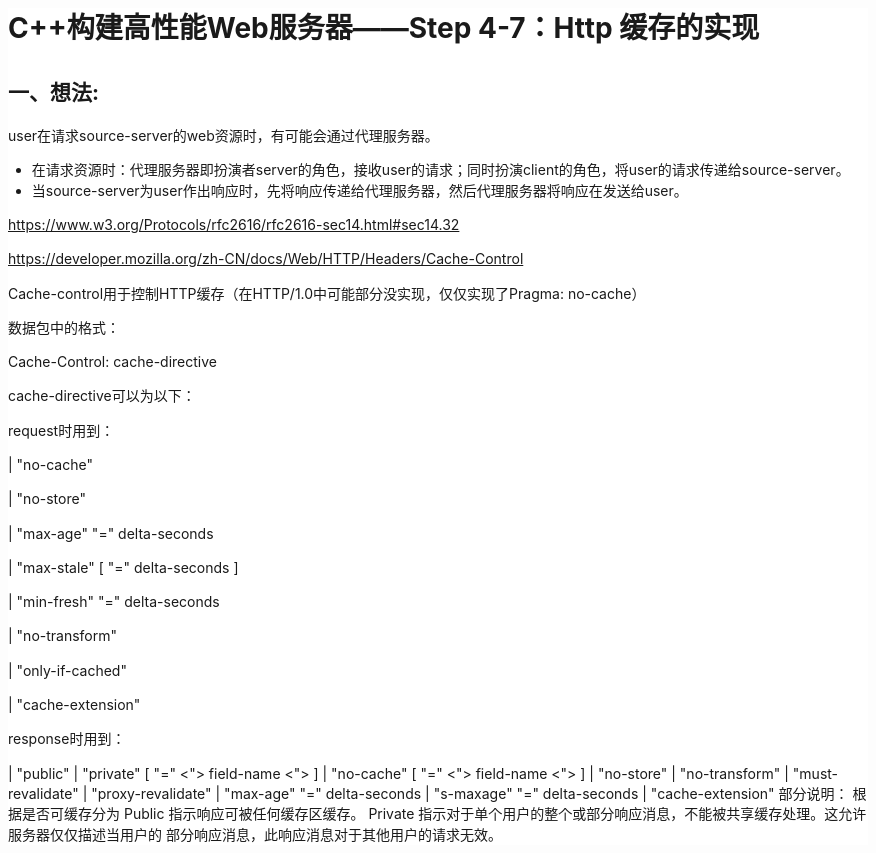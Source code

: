 # **C++构建高性能Web服务器——Step 4-7：Http 缓存的实现**

## **一、想法:**

user在请求source-server的web资源时，有可能会通过代理服务器。

- 在请求资源时：代理服务器即扮演者server的角色，接收user的请求；同时扮演client的角色，将user的请求传递给source-server。
- 当source-server为user作出响应时，先将响应传递给代理服务器，然后代理服务器将响应在发送给user。



https://www.w3.org/Protocols/rfc2616/rfc2616-sec14.html#sec14.32

https://developer.mozilla.org/zh-CN/docs/Web/HTTP/Headers/Cache-Control


Cache-control用于控制HTTP缓存（在HTTP/1.0中可能部分没实现，仅仅实现了Pragma: no-cache）

数据包中的格式：

Cache-Control: cache-directive

cache-directive可以为以下：

request时用到：

| "no-cache"

| "no-store"

| "max-age" "=" delta-seconds

| "max-stale" [ "=" delta-seconds ]

| "min-fresh" "=" delta-seconds

| "no-transform"

| "only-if-cached"

| "cache-extension"

response时用到：

| "public"
| "private" [ "=" <"> field-name <"> ]
| "no-cache" [ "=" <"> field-name <"> ]
| "no-store"
| "no-transform"
| "must-revalidate"
| "proxy-revalidate"
| "max-age" "=" delta-seconds
| "s-maxage" "=" delta-seconds
| "cache-extension"
部分说明：
根据是否可缓存分为
Public  指示响应可被任何缓存区缓存。
Private  指示对于单个用户的整个或部分响应消息，不能被共享缓存处理。这允许服务器仅仅描述当用户的
部分响应消息，此响应消息对于其他用户的请求无效。